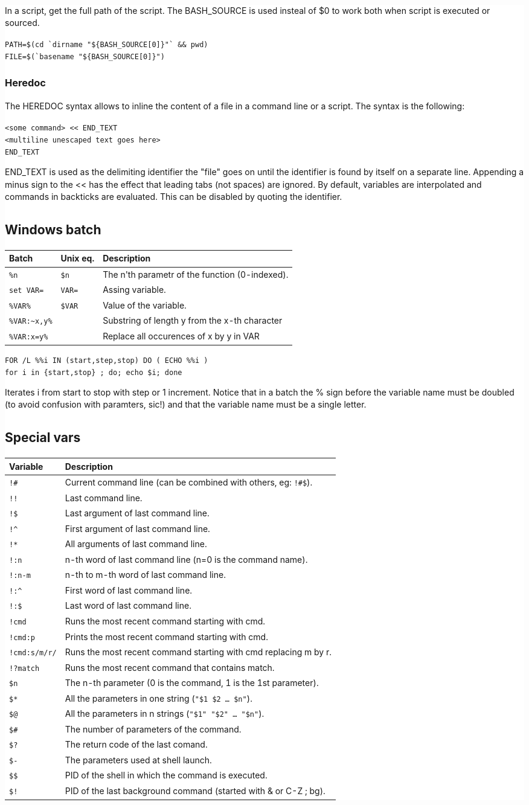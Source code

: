In a script, get the full path of the script. The BASH_SOURCE is used insteal of
$0 to work both when script is executed or sourced.

    PATH=$(cd `dirname "${BASH_SOURCE[0]}"` && pwd)
    FILE=$(`basename "${BASH_SOURCE[0]}")


### Heredoc

The HEREDOC syntax allows to inline the content of a file in a command line
or a script. The syntax is the following:

    <some command> << END_TEXT
    <multiline unescaped text goes here>
    END_TEXT

END_TEXT is used as the delimiting identifier the "file" goes on until the
identifier is found by itself on a separate line. Appending a minus sign to the
<< has the effect that leading tabs (not spaces) are ignored. By default,
variables are interpolated and commands in backticks are evaluated. This can be
disabled by quoting the identifier.

Windows batch
-------------

 Batch        | Unix eq.   | Description
:-------------|:-----------|:----------
 `%n`         | `$n`       | The n'th parametr of the function (0-indexed).
 `set VAR=`   | `VAR=`     | Assing variable.
 `%VAR%`      | `$VAR`     | Value of the variable.
 `%VAR:~x,y%` |            | Substring of length y from the x-th character
 `%VAR:x=y%`  |            | Replace all occurences of x by y in VAR

    FOR /L %%i IN (start,step,stop) DO ( ECHO %%i )
    for i in {start,stop} ; do; echo $i; done

Iterates i from start to stop with step or 1 increment.
Notice that in a batch the % sign before the variable name must be doubled (to
avoid confusion with paramters, sic!) and that the variable name must be a 
single letter.


Special vars
------------

 Variable      |Description
:--------------|:----------
 `!#`          |Current command line (can be combined with others, eg: `!#$`).
 `!!`          |Last command line.
 `!$`          |Last argument of last command line.
 `!^`          |First argument of last command line.
 `!*`          |All arguments of last command line.
 `!:n`         |n-th word of last command line (n=0 is the command name).
 `!:n-m`       |n-th to m-th word of last command line.
 `!:^`         |First word of last command line.
 `!:$`         |Last word of last command line.
 `!cmd`        |Runs the most recent command starting with cmd.
 `!cmd:p`      |Prints the most recent command starting with cmd.
 `!cmd:s/m/r/` |Runs the most recent command starting with cmd replacing m by r.
 `!?match`     |Runs the most recent command that contains match.
 `$n`          |The n-th parameter (0 is the command, 1 is the 1st parameter).
 `$*`          |All the parameters in one string (`"$1 $2 … $n"`).
 `$@`          |All the parameters in n strings (`"$1" "$2" … "$n"`).
 `$#`          |The number of parameters of the command.
 `$?`          |The return code of the last comand.
 `$-`          |The parameters used at shell launch.
 `$$`          |PID of the shell in which the command is executed.
 `$!`          |PID of the last background command (started with & or C-Z ; bg).